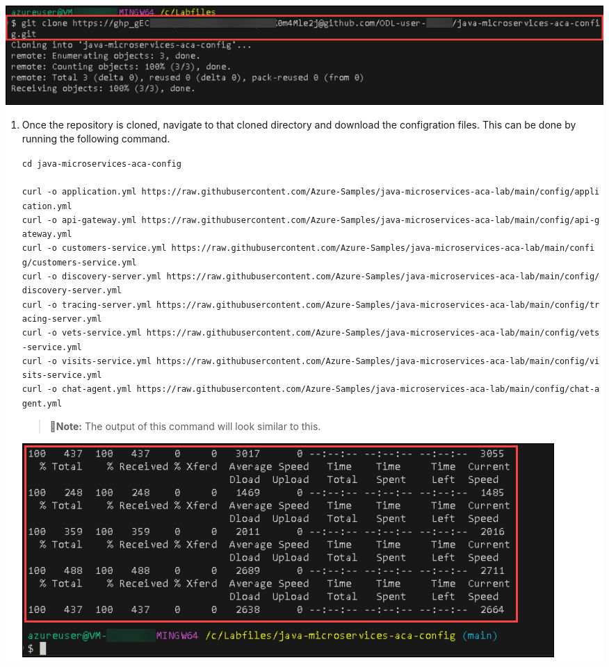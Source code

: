    ![](./media/ex1img47.png)

1. Once the repository is cloned, navigate to that cloned directory and download the configration files. This can be done by running the following command.

   ```
   cd java-microservices-aca-config

   curl -o application.yml https://raw.githubusercontent.com/Azure-Samples/java-microservices-aca-lab/main/config/application.yml
   curl -o api-gateway.yml https://raw.githubusercontent.com/Azure-Samples/java-microservices-aca-lab/main/config/api-gateway.yml
   curl -o customers-service.yml https://raw.githubusercontent.com/Azure-Samples/java-microservices-aca-lab/main/config/customers-service.yml
   curl -o discovery-server.yml https://raw.githubusercontent.com/Azure-Samples/java-microservices-aca-lab/main/config/discovery-server.yml
   curl -o tracing-server.yml https://raw.githubusercontent.com/Azure-Samples/java-microservices-aca-lab/main/config/tracing-server.yml
   curl -o vets-service.yml https://raw.githubusercontent.com/Azure-Samples/java-microservices-aca-lab/main/config/vets-service.yml
   curl -o visits-service.yml https://raw.githubusercontent.com/Azure-Samples/java-microservices-aca-lab/main/config/visits-service.yml
   curl -o chat-agent.yml https://raw.githubusercontent.com/Azure-Samples/java-microservices-aca-lab/main/config/chat-agent.yml
   ```
   >**&#128221;Note:** The output of this command will look similar to this.

   ![](./media/ex1img46.png)
